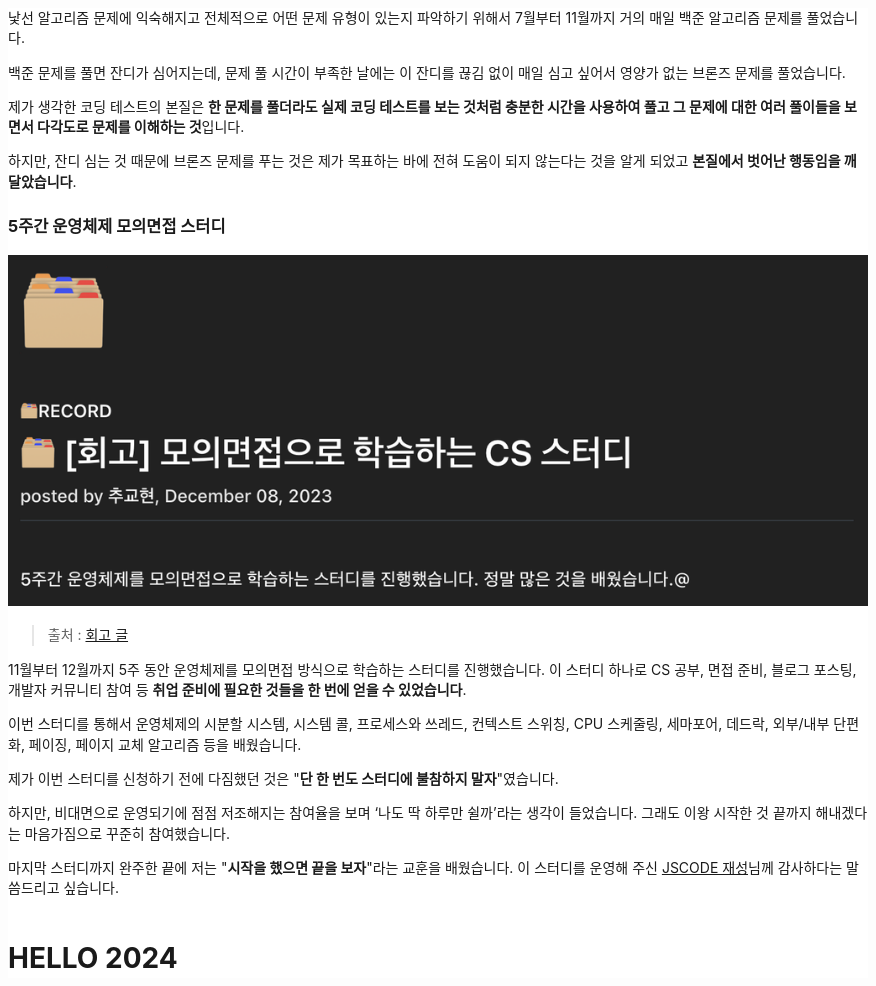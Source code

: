 낯선 알고리즘 문제에 익숙해지고 전체적으로 어떤 문제 유형이 있는지 파악하기 위해서 7월부터 11월까지 거의 매일 백준 알고리즘 문제를 풀었습니다.

백준 문제를 풀면 잔디가 심어지는데, 문제 풀 시간이 부족한 날에는 이 잔디를 끊김 없이 매일 심고 싶어서 영양가 없는 브론즈 문제를 풀었습니다.

제가 생각한 코딩 테스트의 본질은 **한 문제를 풀더라도 실제 코딩 테스트를 보는 것처럼 충분한 시간을 사용하여 풀고 그 문제에 대한 여러 풀이들을 보면서 다각도로 문제를 이해하는 것**입니다.

하지만, 잔디 심는 것 때문에 브론즈 문제를 푸는 것은 제가 목표하는 바에 전혀 도움이 되지 않는다는 것을 알게 되었고 **본질에서 벗어난 행동임을 깨달았습니다**.

### 5주간 운영체제 모의면접 스터디

![hello-2024-11.png](hello-2024-11.png)

> 출처 : [회고 글](https://scottxchoo.xyz/rvw-cs-study-os/)

11월부터 12월까지 5주 동안 운영체제를 모의면접 방식으로 학습하는 스터디를 진행했습니다. 이 스터디 하나로 CS 공부, 면접 준비, 블로그 포스팅, 개발자 커뮤니티 참여 등 **취업 준비에 필요한 것들을 한 번에 얻을 수 있었습니다**.

이번 스터디를 통해서 운영체제의 시분할 시스템, 시스템 콜, 프로세스와 쓰레드, 컨텍스트 스위칭, CPU 스케줄링, 세마포어, 데드락, 외부/내부 단편화, 페이징, 페이지 교체 알고리즘 등을 배웠습니다.

제가 이번 스터디를 신청하기 전에 다짐했던 것은 "**단 한 번도 스터디에 불참하지 말자**"였습니다.

하지만, 비대면으로 운영되기에 점점 저조해지는 참여율을 보며 ‘나도 딱 하루만 쉴까’라는 생각이 들었습니다. 그래도 이왕 시작한 것 끝까지 해내겠다는 마음가짐으로 꾸준히 참여했습니다.

마지막 스터디까지 완주한 끝에 저는 "**시작을 했으면 끝을 보자**"라는 교훈을 배웠습니다. 이 스터디를 운영해 주신 [JSCODE 재성](https://www.youtube.com/@jscode-official)님께 감사하다는 말씀드리고 싶습니다.

# HELLO 2024
